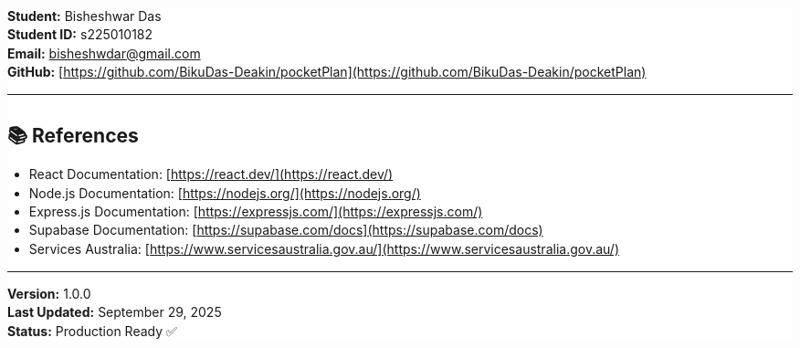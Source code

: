 **Student:** Bisheshwar Das  
**Student ID:** s225010182  
**Email:** bisheshwdar@gmail.com  
**GitHub:** [https://github.com/BikuDas-Deakin/pocketPlan](https://github.com/BikuDas-Deakin/pocketPlan)

---

## 📚 References

- React Documentation: [https://react.dev/](https://react.dev/)
- Node.js Documentation: [https://nodejs.org/](https://nodejs.org/)
- Express.js Documentation: [https://expressjs.com/](https://expressjs.com/)
- Supabase Documentation: [https://supabase.com/docs](https://supabase.com/docs)
- Services Australia: [https://www.servicesaustralia.gov.au/](https://www.servicesaustralia.gov.au/)

---

**Version:** 1.0.0  
**Last Updated:** September 29, 2025  
**Status:** Production Ready ✅
